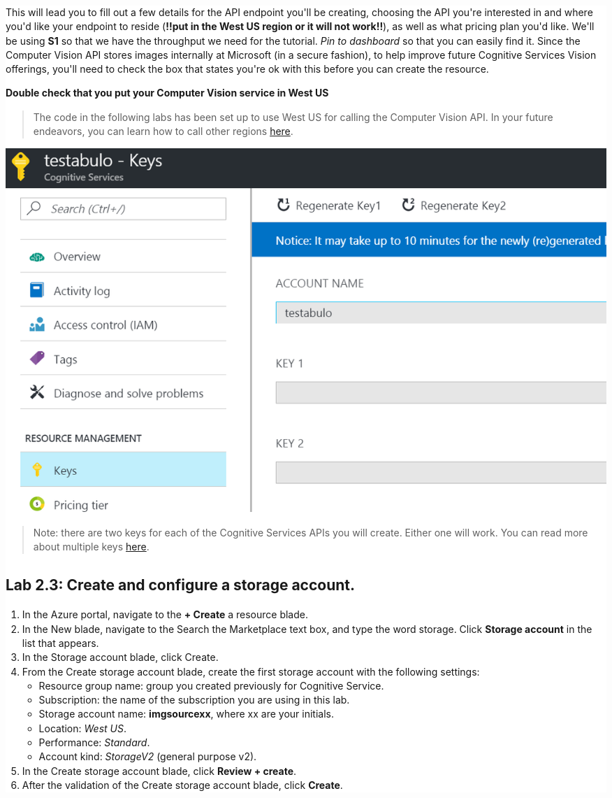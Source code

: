 This will lead you to fill out a few details for the API endpoint you'll be creating, choosing the API you're interested in and where you'd like your endpoint to reside (**!!put in the West US region or it will not work!!**), as well as what pricing plan you'd like. We'll be using **S1** so that we have the throughput we need for the tutorial. _Pin to dashboard_ so that you can easily find it. Since the Computer Vision API stores images internally at Microsoft (in a secure fashion), to help improve future Cognitive Services Vision offerings, you'll need to check the box that states you're ok with this before you can create the resource.

**Double check that you put your Computer Vision service in West US**

> The code in the following labs has been set up to use West US for calling the Computer Vision API. In your future endeavors, you can learn how to call other regions [here](https://docs.microsoft.com/en-us/azure/cognitive-services/Computer-vision/Vision-API-How-to-Topics/HowToSubscribe).


![Cognitive API Key](../images/cognitive-keys.PNG)

>Note: there are two keys for each of the Cognitive Services APIs you will create. Either one will work. You can read more about multiple keys [here](https://blogs.msdn.microsoft.com/mast/2013/11/06/why-does-an-azure-storage-account-have-two-access-keys/).

## Lab 2.3: Create and configure a storage account.

1. In the Azure portal, navigate to the **+ Create** a resource blade.
2. In the New blade, navigate to the Search the Marketplace text box, and type the word storage. Click **Storage account** in the list that appears.
3. In the Storage account blade, click Create.
4. From the Create storage account blade, create the first storage account with the following settings:
    - Resource group name: group you created previously for Cognitive Service.
    - Subscription: the name of the subscription you are using in this lab.
    - Storage account name: **imgsourcexx**, where xx are your initials.
    - Location: *West US*.
    - Performance: *Standard*.
    - Account kind: *StorageV2* (general purpose v2).
5. In the Create storage account blade, click **Review + create**.
6. After the validation of the Create storage account blade, click **Create**.
